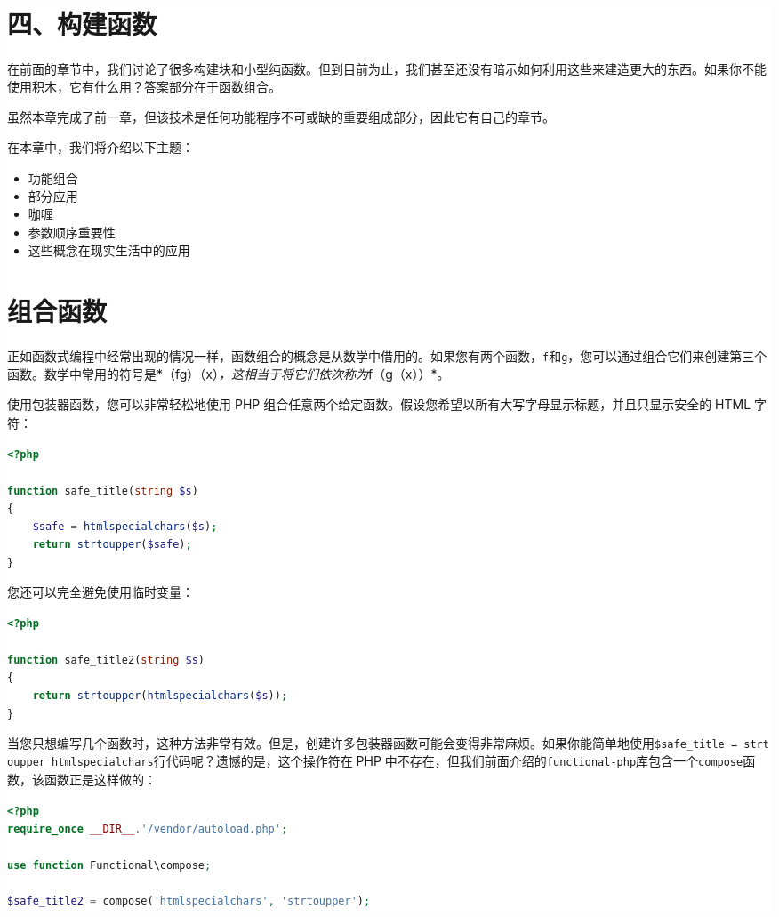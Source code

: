 # 四、构建函数

在前面的章节中，我们讨论了很多构建块和小型纯函数。但到目前为止，我们甚至还没有暗示如何利用这些来建造更大的东西。如果你不能使用积木，它有什么用？答案部分在于函数组合。

虽然本章完成了前一章，但该技术是任何功能程序不可或缺的重要组成部分，因此它有自己的章节。

在本章中，我们将介绍以下主题：

*   功能组合
*   部分应用
*   咖喱
*   参数顺序重要性
*   这些概念在现实生活中的应用

# 组合函数

正如函数式编程中经常出现的情况一样，函数组合的概念是从数学中借用的。如果您有两个函数，`f`和`g`，您可以通过组合它们来创建第三个函数。数学中常用的符号是*（fg）（x）*，这相当于将它们依次称为*f（g（x））*。

使用包装器函数，您可以非常轻松地使用 PHP 组合任意两个给定函数。假设您希望以所有大写字母显示标题，并且只显示安全的 HTML 字符：

```php
<?php 

function safe_title(string $s) 
{ 
    $safe = htmlspecialchars($s); 
    return strtoupper($safe); 
} 

```

您还可以完全避免使用临时变量：

```php
<?php 

function safe_title2(string $s) 
{ 
    return strtoupper(htmlspecialchars($s)); 
} 

```

当您只想编写几个函数时，这种方法非常有效。但是，创建许多包装器函数可能会变得非常麻烦。如果你能简单地使用`$safe_title = strtoupper htmlspecialchars`行代码呢？遗憾的是，这个操作符在 PHP 中不存在，但我们前面介绍的`functional-php`库包含一个`compose`函数，该函数正是这样做的：

```php
<?php 
require_once __DIR__.'/vendor/autoload.php'; 

use function Functional\compose; 

$safe_title2 = compose('htmlspecialchars', 'strtoupper'); 

```
